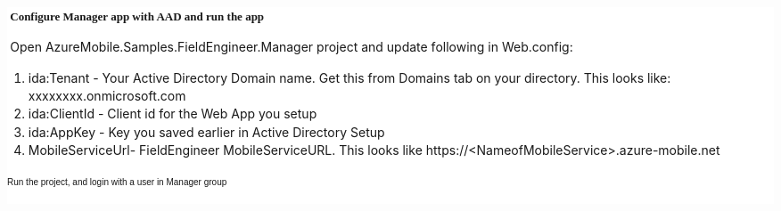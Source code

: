 <p><strong style="text-indent:-24px"><span style="font-size:small; font-family:'Times New Roman'">&nbsp;Configure Manager app with AAD and run the app</span></strong></p>
<p><strong style="text-indent:-24px"><span style="font-size:small; font-family:'Times New Roman'">&nbsp;</span></strong>Open AzureMobile.Samples.FieldEngineer.Manager project and update following in Web.config:</p>
<ol>
<li>ida:Tenant - Your Active Directory Domain name. Get this from Domains tab on your directory. This looks like: xxxxxxxx.onmicrosoft.com
</li><li>ida:ClientId - Client id for the Web App you setup </li><li>ida:AppKey - Key you saved earlier in Active Directory Setup </li><li>MobileServiceUrl- FieldEngineer MobileServiceURL. This looks like https://&lt;NameofMobileService&gt;.azure-mobile.net
</li></ol>
<p><strong style="text-indent:-24px"><span style="font-size:small; font-family:'Times New Roman'"><span style="font-family:Verdana,Arial,Helvetica,sans-serif; font-size:10px; font-weight:normal; text-indent:0px">Run the project, and login with a user in Manager
 group</span></span></strong></p>
<div class="mcePaste" id="_mcePaste" style="left:-10000px; top:0px; width:1px; height:1px; overflow:hidden">
</div>
